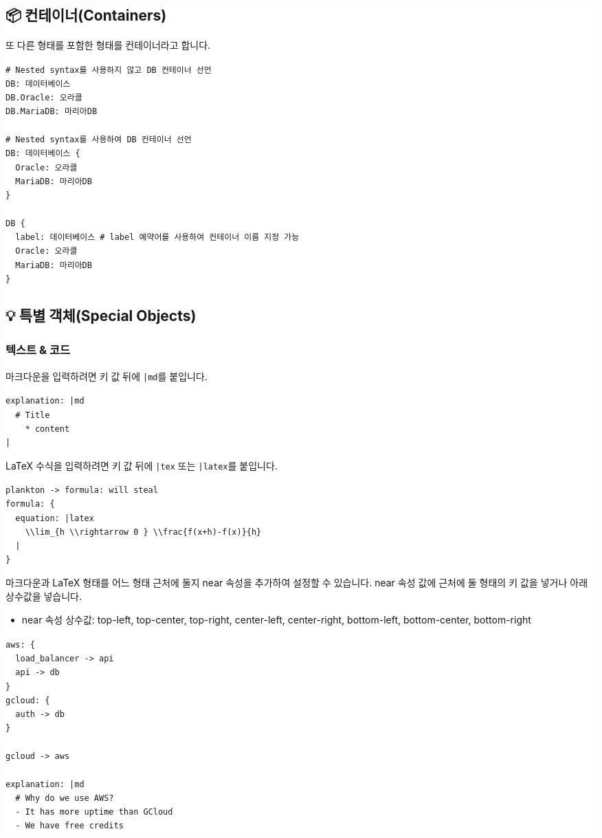 
## 📦 컨테이너(Containers)

또 다른 형태를 포함한 형태를 컨테이너라고 합니다.

```text
# Nested syntax를 사용하지 않고 DB 컨테이너 선언
DB: 데이터베이스
DB.Oracle: 오라클
DB.MariaDB: 마리아DB

# Nested syntax를 사용하여 DB 컨테이너 선언
DB: 데이터베이스 {
  Oracle: 오라클
  MariaDB: 마리아DB
}

DB {
  label: 데이터베이스 # label 예약어를 사용하여 컨테이너 이름 지정 가능
  Oracle: 오라클
  MariaDB: 마리아DB
}
```

## 💡 특별 객체(Special Objects)

### 텍스트 & 코드

마크다운을 입력하려면 키 값 뒤에 `|md`를 붙입니다.

```text
explanation: |md
  # Title
    * content
|
```

LaTeX 수식을 입력하려면 키 값 뒤에 `|tex` 또는 `|latex`를 붙입니다.

```text
plankton -> formula: will steal
formula: {
  equation: |latex
    \\lim_{h \\rightarrow 0 } \\frac{f(x+h)-f(x)}{h}
  |
}
```

마크다운과 LaTeX 형태를 어느 형태 근처에 둘지 near 속성을 추가하여 설정할 수 있습니다. near 속성 값에 근처에 둘 형태의 키 값을 넣거나 아래 상수값을 넣습니다.
* near 속성 상수값: top-left, top-center, top-right, center-left, center-right, bottom-left, bottom-center, bottom-right

```text
aws: {
  load_balancer -> api
  api -> db
}
gcloud: {
  auth -> db
}

gcloud -> aws

explanation: |md
  # Why do we use AWS?
  - It has more uptime than GCloud
  - We have free credits
```